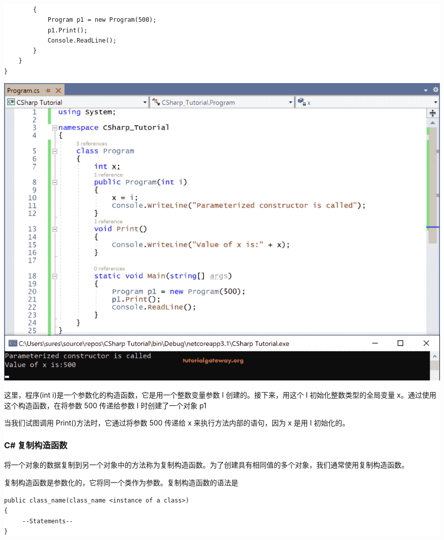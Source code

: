 ```
        {
            Program p1 = new Program(500);
            p1.Print();
            Console.ReadLine();
        }
    }
}
```

![C# Parameterized Constructor 3](img/bfde5ca9ded1da95d485a6533a84ce5a.png)

这里，程序(int i)是一个参数化的构造函数，它是用一个整数变量参数 I 创建的。接下来，用这个 I 初始化整数类型的全局变量 x。通过使用这个构造函数，在将参数 500 传递给参数 I 时创建了一个对象 p1

当我们试图调用 Print()方法时，它通过将参数 500 传递给 x 来执行方法内部的语句，因为 x 是用 I 初始化的。

### C# 复制构造函数

将一个对象的数据复制到另一个对象中的方法称为复制构造函数。为了创建具有相同值的多个对象，我们通常使用复制构造函数。

复制构造函数是参数化的，它将同一个类作为参数。复制构造函数的语法是

```
public class_name(class_name <instance of a class>)
{
     --Statements--
}
```
